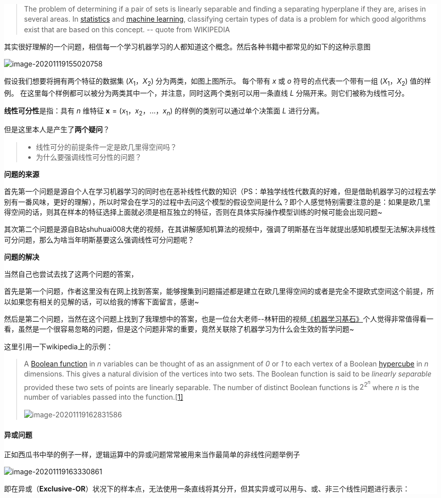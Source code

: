> The problem of determining if a pair of sets is linearly separable and finding a separating hyperplane if they are, arises in several areas. In [statistics](https://en.wikipedia.org/wiki/Statistics) and [machine learning](https://en.wikipedia.org/wiki/Machine_learning), classifying certain types of data is a problem for which good algorithms exist that are based on this concept. -- quote from WIKIPEDIA

其实很好理解的一个问题，相信每一个学习机器学习的人都知道这个概念。然后各种书籍中都常见的如下的这种示意图

![image-20201119155020758](https://cdn.jsdelivr.net/gh/Ryuchen/ImageBed@develop/2020/11/19/1ba4631ef1ccabdf2602d4b13f0e2158.webp)

假设我们想要将拥有两个特征的数据集 $(X_1，X_2)$ 分为两类，如图上图所示。 每个带有 $x$ 或 $o$ 符号的点代表一个带有一组 $(X_1，X_2)$ 值的样例。 在这里每个样例都可以被分为两类其中一个，并注意，同时这两个类别可以用一条直线 $L$ 分隔开来。则它们被称为线性可分。

**线性可分性**是指：具有 $n$ 维特征 $\boldsymbol{x}=(x_1，x_2，...，x_n)$ 的样例的类别可以通过单个决策面 $L$ 进行分离。

但是这里本人是产生了**两个疑问**？

> - 线性可分的前提条件一定是欧几里得空间吗？
> - 为什么要强调线性可分性的问题？

**问题的来源**

首先第一个问题是源自个人在学习机器学习的同时也在恶补线性代数的知识（PS：单独学线性代数真的好难，但是借助机器学习的过程去学别有一番风味，更好的理解），所以时常会在学习的过程中去问这个模型的假设空间是什么？即个人感觉特别需要注意的是：如果是欧几里得空间的话，则其在样本的特征选择上面就必须是相互独立的特征，否则在具体实际操作模型训练的时候可能会出现问题~

其次第二个问题是源自B站shuhuai008大佬的视频，在其讲解感知机算法的视频中，强调了明斯基在当年就提出感知机模型无法解决非线性可分问题，那么为啥当年明斯基要这么强调线性可分问题呢？

**问题的解决**

当然自己也尝试去找了这两个问题的答案，

首先是第一个问题，作者这里没有在网上找到答案，能够搜集到问题描述都是建立在欧几里得空间的或者是完全不提欧式空间这个前提，所以如果您有相关的见解的话，可以给我的博客下面留言，感谢~

然后是第二个问题，当然在这个问题上找到了我理想中的答案，也是一位台大老师--林轩田的视频[《机器学习基石》](https://www.coursera.org/learn/ntumlone-mathematicalfoundations?source=deprecated_spark_cdp)个人觉得非常值得看一看，虽然是一个很容易忽略的问题，但是这个问题非常的重要，竟然关联除了机器学习为什么会生效的哲学问题~

这里引用一下wikipedia上的示例：

> A [Boolean function](https://en.wikipedia.org/wiki/Boolean_function) in *n* variables can be thought of as an assignment of *0* or *1* to each vertex of a Boolean [hypercube](https://en.wikipedia.org/wiki/Hypercube) in *n* dimensions. This gives a natural division of the vertices into two sets. The Boolean function is said to be *linearly separable* provided these two sets of points are linearly separable. The number of distinct Boolean functions is ${\displaystyle 2^{2^{n}}}$ where *n* is the number of variables passed into the function.[[1\]](https://en.wikipedia.org/wiki/Linear_separability#cite_note-1)
>
> ![image-20201119162831586](https://cdn.jsdelivr.net/gh/Ryuchen/ImageBed@develop/2020/11/19/6a6267cdd555fc6d59817ff1a98cda6c.webp)

#### 异或问题

正如西瓜书中举的例子一样，逻辑运算中的异或问题常常被用来当作最简单的非线性问题举例子

![image-20201119163330861](https://cdn.jsdelivr.net/gh/Ryuchen/ImageBed@develop/2020/11/19/b93bc2c5758ad1deb74ac6176388e8c7.webp)

即在异或（**Exclusive-OR**）状况下的样本点，无法使用一条直线将其分开，但其实异或可以用与、或、非三个线性问题进行表示：
